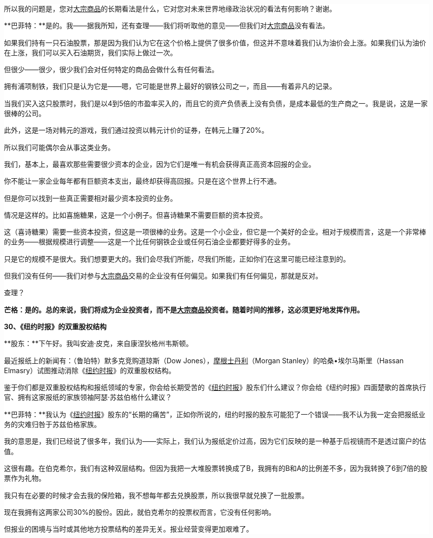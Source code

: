 所以我的问题是，您对[大宗商品](https://xueqiu.com/S/SZ399979?from=status_stock_match)的长期看法是什么，它对您对未来世界地缘政治状况的看法有何影响？谢谢。

**巴菲特：**是的。我——据我所知，还有查理——我们将听取他的意见——但我们对[大宗商品](https://xueqiu.com/S/SZ399979?from=status_stock_match)没有看法。

如果我们持有一只石油股票，那是因为我们认为它在这个价格上提供了很多价值，但这并不意味着我们认为油价会上涨。如果我们认为油价在上涨，我们可以买入石油期货，我们实际上做过一次。

但很少——很少，很少我们会对任何特定的商品会做什么有任何看法。

拥有浦项制铁，我们只是认为它是——嗯，它可能是世界上最好的钢铁公司之一，而且——有着非凡的记录。

当我们买入这只股票时，我们是以4到5倍的市盈率买入的，而且它的资产负债表上没有负债，是成本最低的生产商之一。我是说，这是一家很棒的公司。

此外，这是一场对韩元的游戏，我们通过投资以韩元计价的证券，在韩元上赚了20%。

所以我们可能偶尔会从事这类业务。

我们，基本上，最喜欢那些需要很少资本的企业，因为它们是唯一有机会获得真正高资本回报的企业。

你不能让一家企业每年都有巨额资本支出，最终却获得高回报。只是在这个世界上行不通。

但是你可以找到一些真正需要相对最少资本投资的业务。

情况是这样的。比如喜施糖果，这是一个小例子。但喜诗糖果不需要巨额的资本投资。

这（喜诗糖果）需要一些资本投资，但这是一项很棒的业务。这是一个小企业，但它是一个美好的企业。相对于规模而言，这是一个非常棒的业务——根据规模进行调整——这是一个比任何钢铁企业或任何石油企业都要好得多的业务。

只是它的规模不是很大。我们想要更大的。我们会尽我们所能，尽我们所能，正如你们在这里可能已经注意到的。

但我们没有任何——我们对参与[大宗商品](https://xueqiu.com/S/SZ399979?from=status_stock_match)交易的企业没有任何偏见。如果我们有任何偏见，那就是反对。

查理？

**芒格：是的。总的来说，我们将成为企业投资者，而不是[大宗商品](https://xueqiu.com/S/SZ399979?from=status_stock_match)投资者。随着时间的推移，这必须更好地发挥作用。**



**30、《纽约时报》的双重股权结构**

**股东：**下午好。我叫安迪·皮克，来自康涅狄格州韦斯顿。

最近报纸上的新闻有：（鲁珀特）默多克竞购道琼斯（Dow Jones），[摩根士丹利](https://xueqiu.com/S/MS?from=status_stock_match)（Morgan Stanley）的哈桑•埃尔马斯里（Hassan Elmasry）试图推动消除《[纽约时报](https://xueqiu.com/S/NYT?from=status_stock_match)》的双重股权结构。

鉴于你们都是双重股权结构和报纸领域的专家，你会给长期受苦的《[纽约时报](https://xueqiu.com/S/NYT?from=status_stock_match)》股东们什么建议？你会给《纽约时报》四面楚歌的首席执行官、拥有这家报纸的家族领袖阿瑟·苏兹伯格什么建议？

**巴菲特：**我认为《[纽约时报](https://xueqiu.com/S/NYT?from=status_stock_match)》股东的“长期的痛苦”，正如你所说的，纽约时报的股东可能犯了一个错误——我不认为我一定会把报纸业务的灾难归咎于苏兹伯格家族。

我的意思是，我们已经说了很多年，我们认为——实际上，我们认为报纸定价过高，因为它们反映的是一种基于后视镜而不是透过窗户的估值。

这很有趣。在伯克希尔，我们有这种双层结构。但因为我把一大堆股票转换成了B，我拥有的B和A的比例差不多，因为我转换了6到7倍的股票作为礼物。

我只有在必要的时候才会去我的保险箱，我不想每年都去兑换股票，所以我很早就兑换了一批股票。

现在我拥有这两家公司30%的股份。因此，就伯克希尔的投票权而言，它没有任何影响。

但报业的困境与当时或其他地方投票结构的差异无关。报业经营变得更加艰难了。
